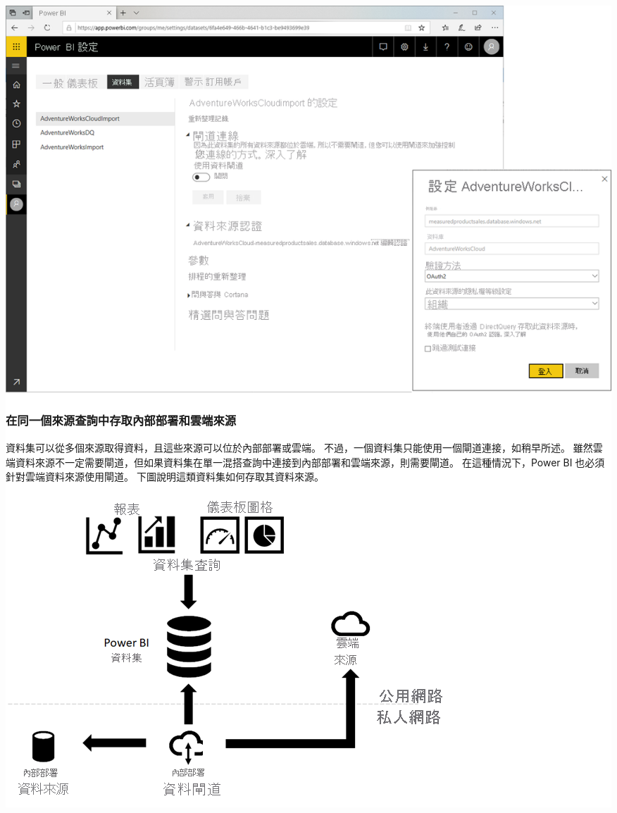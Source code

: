 ![設定資料來源認證且不使用閘道](media/refresh-data/configure-data-source-credentials.png)

### <a name="accessing-on-premises-and-cloud-sources-in-the-same-source-query"></a>在同一個來源查詢中存取內部部署和雲端來源

資料集可以從多個來源取得資料，且這些來源可以位於內部部署或雲端。 不過，一個資料集只能使用一個閘道連接，如稍早所述。 雖然雲端資料來源不一定需要閘道，但如果資料集在單一混搭查詢中連接到內部部署和雲端來源，則需要閘道。 在這種情況下，Power BI 也必須針對雲端資料來源使用閘道。 下圖說明這類資料集如何存取其資料來源。

![雲端和內部部署資料來源](media/refresh-data/cloud-on-premises-data-sources-diagram.png)

